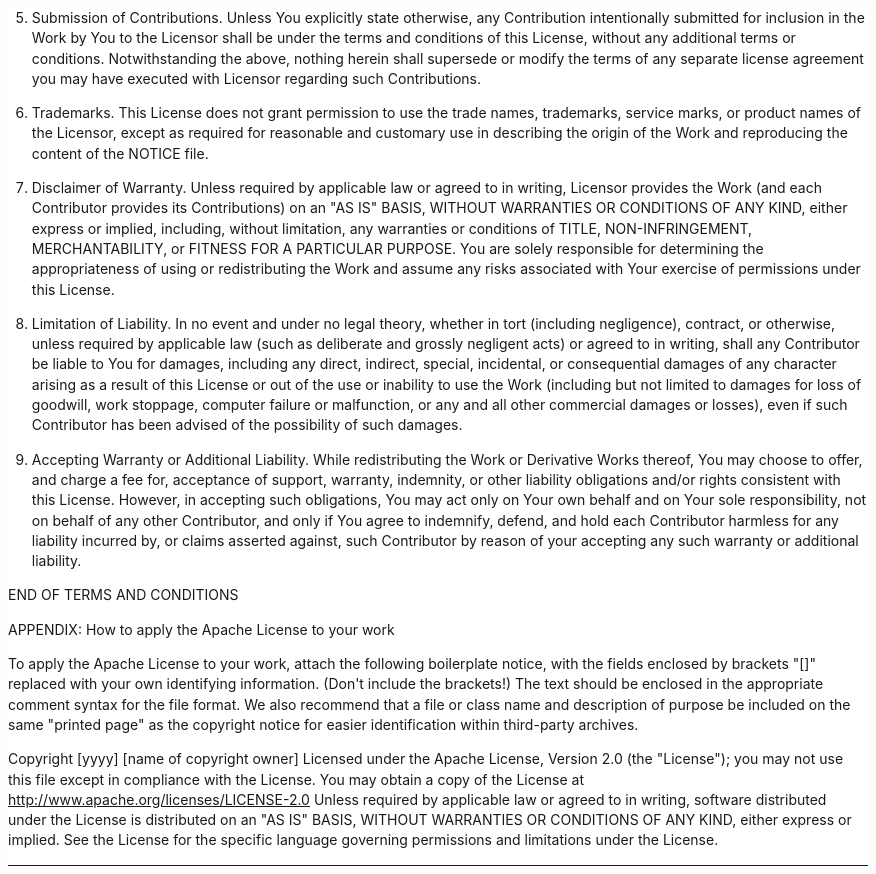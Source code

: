 5. Submission of Contributions. Unless You explicitly state otherwise, any
Contribution intentionally submitted for inclusion in the Work by You to the
Licensor shall be under the terms and conditions of this License, without any
additional terms or conditions. Notwithstanding the above, nothing herein shall
supersede or modify the terms of any separate license agreement you may have
executed with Licensor regarding such Contributions.

6. Trademarks. This License does not grant permission to use the trade names,
trademarks, service marks, or product names of the Licensor, except as required
for reasonable and customary use in describing the origin of the Work and
reproducing the content of the NOTICE file.

7. Disclaimer of Warranty. Unless required by applicable law or agreed to in
writing, Licensor provides the Work (and each Contributor provides its
Contributions) on an "AS IS" BASIS, WITHOUT WARRANTIES OR CONDITIONS OF ANY KIND,
either express or implied, including, without limitation, any warranties or
conditions of TITLE, NON-INFRINGEMENT, MERCHANTABILITY, or FITNESS FOR A
PARTICULAR PURPOSE. You are solely responsible for determining the
appropriateness of using or redistributing the Work and assume any risks
associated with Your exercise of permissions under this License.

8. Limitation of Liability. In no event and under no legal theory, whether in
tort (including negligence), contract, or otherwise, unless required by
applicable law (such as deliberate and grossly negligent acts) or agreed to in
writing, shall any Contributor be liable to You for damages, including any
direct, indirect, special, incidental, or consequential damages of any character
arising as a result of this License or out of the use or inability to use the
Work (including but not limited to damages for loss of goodwill, work stoppage,
computer failure or malfunction, or any and all other commercial damages or
losses), even if such Contributor has been advised of the possibility of such
damages.

9. Accepting Warranty or Additional Liability. While redistributing the Work or
Derivative Works thereof, You may choose to offer, and charge a fee for,
acceptance of support, warranty, indemnity, or other liability obligations and/or
rights consistent with this License. However, in accepting such obligations, You
may act only on Your own behalf and on Your sole responsibility, not on behalf of
any other Contributor, and only if You agree to indemnify, defend, and hold each
Contributor harmless for any liability incurred by, or claims asserted against,
such Contributor by reason of your accepting any such warranty or additional
liability.

END OF TERMS AND CONDITIONS

APPENDIX: How to apply the Apache License to your work

To apply the Apache License to your work, attach the following boilerplate
notice, with the fields enclosed by brackets "[]" replaced with your own
identifying information. (Don't include the brackets!) The text should be
enclosed in the appropriate comment syntax for the file format. We also recommend
that a file or class name and description of purpose be included on the same
"printed page" as the copyright notice for easier identification within
third-party archives.

  Copyright [yyyy] [name of copyright owner] Licensed under the Apache License,
  Version 2.0 (the "License"); you may not use this file except in compliance
  with the License. You may obtain a copy of the License at
  http://www.apache.org/licenses/LICENSE-2.0 Unless required by applicable law
  or agreed to in writing, software distributed under the License is
  distributed on an "AS IS" BASIS, WITHOUT WARRANTIES OR CONDITIONS OF ANY
  KIND, either express or implied. See the License for the specific language
  governing permissions and limitations under the License.

---